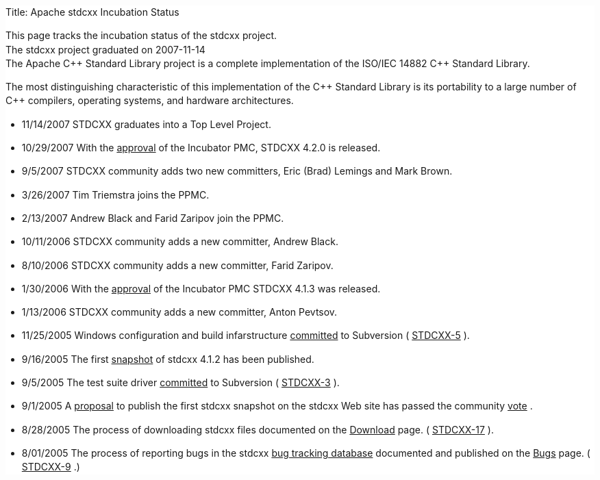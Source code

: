 Title: Apache stdcxx Incubation Status
<link href="http://purl.org/DC/elements/1.0/" rel="schema.DC"></link>
<div class="section">
This page tracks the incubation status of the stdcxx project.

</div>
<span class="graduated">The stdcxx project graduated on 2007-11-14</span>

<div class="section">
The Apache C++ Standard Library project is a complete implementation of the ISO/IEC 14882 C++ Standard Library.


The most distinguishing characteristic of this implementation of the C++ Standard Library is its portability to a large number of C++ compilers, operating systems, and hardware architectures.

</div><div class="section">

- 11/14/2007 STDCXX graduates into a Top Level Project.

- 10/29/2007 With the [approval](http://mail-archives.apache.org/mod_mbox/incubator-general/200710.mbox/%3c4725F2BE.8070500@roguewave.com%3e) of the Incubator PMC, STDCXX 4.2.0 is released.

- 9/5/2007 STDCXX community adds two new committers, Eric (Brad) Lemings and Mark Brown.

- 3/26/2007 Tim Triemstra joins the PPMC.

- 2/13/2007 Andrew Black and Farid Zaripov join the PPMC.

- 10/11/2006 STDCXX community adds a new committer, Andrew Black.

- 8/10/2006 STDCXX community adds a new committer, Farid Zaripov.

- 1/30/2006 With the [approval](http://mail-archives.apache.org/mod_mbox/incubator-general/200601.mbox/%3c43DEC03F.3030601@roguewave.com%3e) of the Incubator PMC STDCXX 4.1.3 was released.

- 1/13/2006 STDCXX community adds a new committer, Anton Pevtsov.

- 11/25/2005 Windows configuration and build infarstructure [committed](http://svn.apache.org/viewcvs.cgi?rev=349027&amp;view=rev) to Subversion ( [STDCXX-5](http://issues.apache.org/jira/browse/stdcxx-5) ).

- 9/16/2005 The first [snapshot](http://cvs.apache.org/dist/incubator/stdcxx/snapshots/stdcxx-incubating-4.1.2-2005-07-19.tar.gz) of stdcxx 4.1.2 has been published.

- 9/5/2005 The test suite driver [committed](http://svn.apache.org/viewcvs.cgi/incubator/stdcxx/trunk/tests/?rev=278837) to Subversion ( [STDCXX-3](http://issues.apache.org/jira/browse/stdcxx-3) ).

- 9/1/2005 A [proposal](http://mail-archives.apache.org/mod_mbox/incubator-stdcxx-dev/200508.mbox/%3c430E39CD.7040501@roguewave.com%3e) to publish the first stdcxx snapshot on the stdcxx Web site has passed the community [vote](http://mail-archives.apache.org/mod_mbox/incubator-stdcxx-dev/200509.mbox/%3c4317A0AE.9040204@roguewave.com%3e) .

- 8/28/2005 The process of downloading stdcxx files documented on the [Download](http://incubator.apache.org/stdcxx/download.html) page. ( [STDCXX-17](http://issues.apache.org/jira/browse/stdcxx-17) ).

- 8/01/2005 The process of reporting bugs in the stdcxx [bug tracking database](http://issues.apache.org/jira/browse/stdcxx) documented and published on the [Bugs](http://incubator.apache.org/stdcxx/bugs.html) page. ( [STDCXX-9](http://issues.apache.org/jira/browse/stdcxx-9) .)
